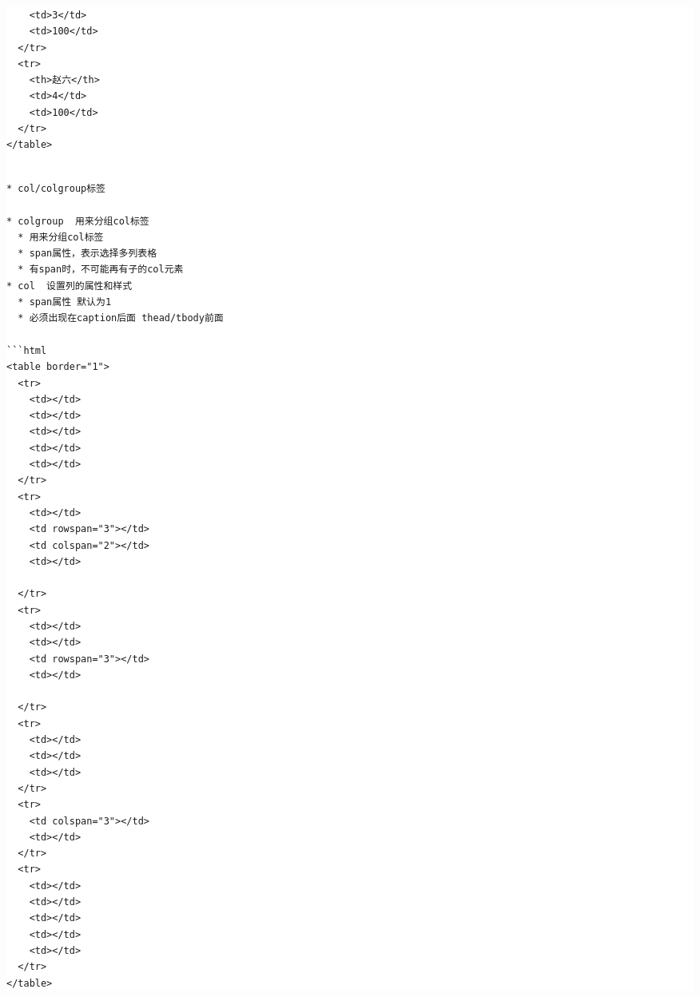         <td>3</td>
        <td>100</td>
      </tr>
      <tr>
        <th>赵六</th>
        <td>4</td>
        <td>100</td>
      </tr>
    </table>
  ```

* col/colgroup标签

  * colgroup  用来分组col标签
    * 用来分组col标签
    * span属性，表示选择多列表格
    * 有span时，不可能再有子的col元素
  * col  设置列的属性和样式
    * span属性 默认为1
    * 必须出现在caption后面 thead/tbody前面

```html
  <table border="1">
    <tr>
      <td></td>
      <td></td>
      <td></td>
      <td></td>
      <td></td>
    </tr>
    <tr>
      <td></td>
      <td rowspan="3"></td>
      <td colspan="2"></td>
      <td></td>

    </tr>
    <tr>
      <td></td>
      <td></td>
      <td rowspan="3"></td>
      <td></td>

    </tr>
    <tr>
      <td></td>
      <td></td>
      <td></td>
    </tr>
    <tr>
      <td colspan="3"></td>
      <td></td>
    </tr>
    <tr>
      <td></td>
      <td></td>
      <td></td>
      <td></td>
      <td></td>
    </tr>
  </table>
```
